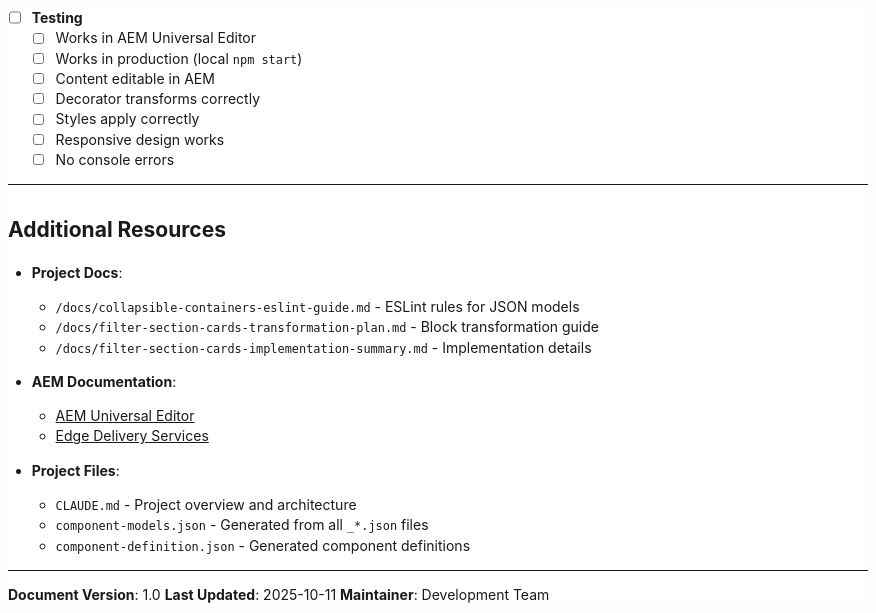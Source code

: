 - [ ] **Testing**
  - [ ] Works in AEM Universal Editor
  - [ ] Works in production (local `npm start`)
  - [ ] Content editable in AEM
  - [ ] Decorator transforms correctly
  - [ ] Styles apply correctly
  - [ ] Responsive design works
  - [ ] No console errors

---

## Additional Resources

- **Project Docs**:
  - `/docs/collapsible-containers-eslint-guide.md` - ESLint rules for JSON models
  - `/docs/filter-section-cards-transformation-plan.md` - Block transformation guide
  - `/docs/filter-section-cards-implementation-summary.md` - Implementation details

- **AEM Documentation**:
  - [AEM Universal Editor](https://experienceleague.adobe.com/docs/experience-manager-cloud-service/content/implementing/developing/universal-editor/introduction.html)
  - [Edge Delivery Services](https://www.aem.live/docs/)

- **Project Files**:
  - `CLAUDE.md` - Project overview and architecture
  - `component-models.json` - Generated from all `_*.json` files
  - `component-definition.json` - Generated component definitions

---

**Document Version**: 1.0
**Last Updated**: 2025-10-11
**Maintainer**: Development Team
